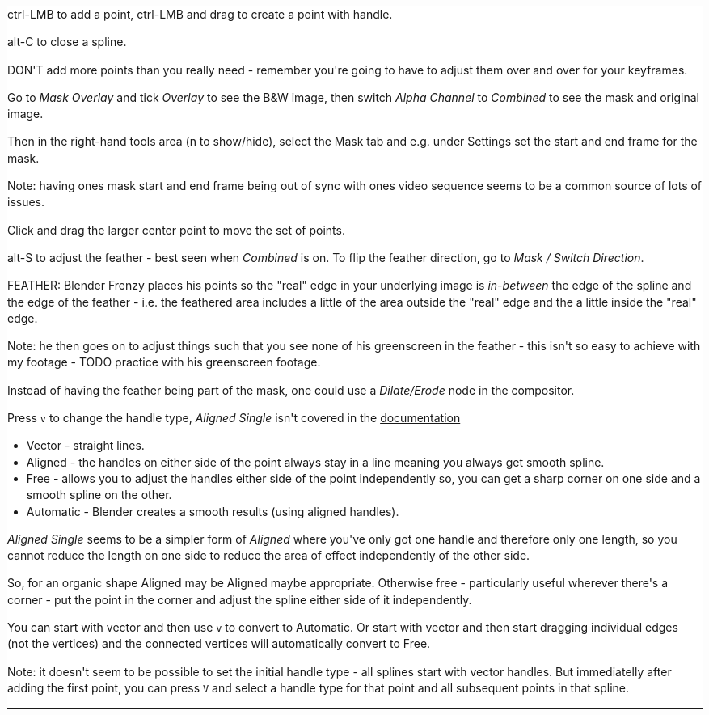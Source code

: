 ctrl-LMB to add a point, ctrl-LMB and drag to create a point with handle.

alt-C to close a spline.

DON'T add more points than you really need - remember you're going to have to adjust them over and over for your keyframes.

Go to _Mask Overlay_ and tick _Overlay_ to see the B&W image, then switch _Alpha Channel_ to _Combined_ to see the mask and original image.

Then in the right-hand tools area (n to show/hide), select the Mask tab and e.g. under Settings set the start and end frame for the mask.

Note: having ones mask start and end frame being out of sync with ones video sequence seems to be a common source of lots of issues.

Click and drag the larger center point to move the set of points.

alt-S to adjust the feather - best seen when _Combined_ is on. To flip the feather direction, go to _Mask / Switch Direction_.

FEATHER: Blender Frenzy places his points so the "real" edge in your underlying image is _in-between_ the edge of the spline and the edge of the feather - i.e. the feathered area includes a little of the area outside the "real" edge and the a little inside the "real" edge.

Note: he then goes on to adjust things such that you see none of his greenscreen in the feather - this isn't so easy to achieve with my footage - TODO practice with his greenscreen footage.

Instead of having the feather being part of the mask, one could use a _Dilate/Erode_ node in the compositor.

Press `v` to change the handle type, _Aligned Single_ isn't covered in the [documentation](https://docs.blender.org/manual/en/3.3/modeling/curves/structure.html#handle-types)

* Vector - straight lines.
* Aligned - the handles on either side of the point always stay in a line meaning you always get smooth spline.
* Free - allows you to adjust the handles either side of the point independently so, you can get a sharp corner on one side and a smooth spline on the other.
* Automatic - Blender creates a smooth results (using aligned handles).

_Aligned Single_ seems to be a simpler form of _Aligned_ where you've only got one handle and therefore only one length, so you cannot reduce the length on one side to reduce the area of effect independently of the other side.

So, for an organic shape Aligned may be Aligned maybe appropriate. Otherwise free - particularly useful wherever there's a corner - put the point in the corner and adjust the spline either side of it independently.

You can start with vector and then use `v` to convert to Automatic. Or start with vector and then start dragging individual edges (not the vertices) and the connected vertices will automatically convert to Free.

Note: it doesn't seem to be possible to set the initial handle type - all splines start with vector handles. But immediatelly after adding the first point, you can press `V` and select a handle type for that point and all subsequent points in that spline.

---

